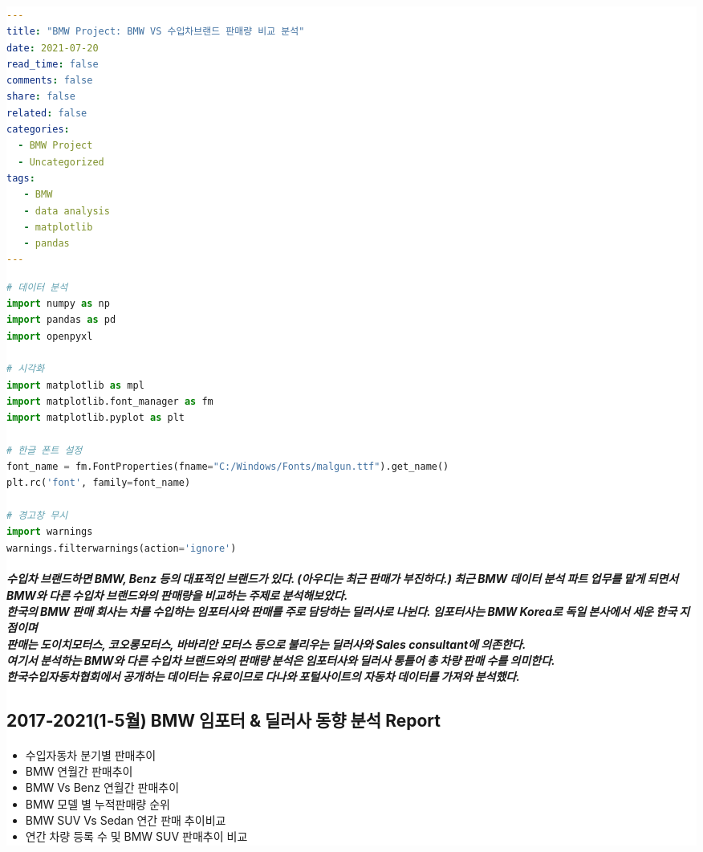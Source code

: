 ```yaml
---
title: "BMW Project: BMW VS 수입차브랜드 판매량 비교 분석"
date: 2021-07-20
read_time: false
comments: false
share: false
related: false
categories:
  - BMW Project
  - Uncategorized 
tags:
   - BMW
   - data analysis
   - matplotlib
   - pandas
---
```



```python
# 데이터 분석
import numpy as np
import pandas as pd
import openpyxl

# 시각화
import matplotlib as mpl
import matplotlib.font_manager as fm
import matplotlib.pyplot as plt

# 한글 폰트 설정
font_name = fm.FontProperties(fname="C:/Windows/Fonts/malgun.ttf").get_name()
plt.rc('font', family=font_name)

# 경고창 무시
import warnings
warnings.filterwarnings(action='ignore')
```

#####  수입차 브랜드하면 BMW, Benz 등의 대표적인 브랜드가 있다. (아우디는 최근 판매가 부진하다.)  최근 BMW 데이터 분석 파트 업무를 맡게 되면서  BMW와 다른 수입차 브랜드와의 판매량을 비교하는 주제로 분석해보았다. <br> 한국의 BMW 판매 회사는 차를 수입하는 임포터사와 판매를 주로 담당하는 딜러사로 나뉜다. 임포터사는 BMW Korea로 독일 본사에서 세운 한국 지점이며 <br> 판매는 도이치모터스, 코오롱모터스, 바바리안 모터스 등으로 불리우는 딜러사와 Sales consultant에 의존한다. <br> 여기서 분석하는 BMW와 다른 수입차 브랜드와의 판매량 분석은 임포터사와 딜러사 통틀어 총 차량 판매 수를 의미한다. <br> 한국수입자동차협회에서 공개하는 데이터는 유료이므로 다나와 포털사이트의 자동차 데이터를 가져와 분석했다.

## 2017-2021(1-5월) BMW 임포터 & 딜러사 동향 분석 Report 


   - 수입자동차 분기별 판매추이
   - BMW 연월간 판매추이
   - BMW Vs Benz 연월간 판매추이
   - BMW 모델 별 누적판매량 순위 
   - BMW SUV Vs Sedan 연간 판매 추이비교
   - 연간 차량 등록 수 및 BMW SUV 판매추이 비교
